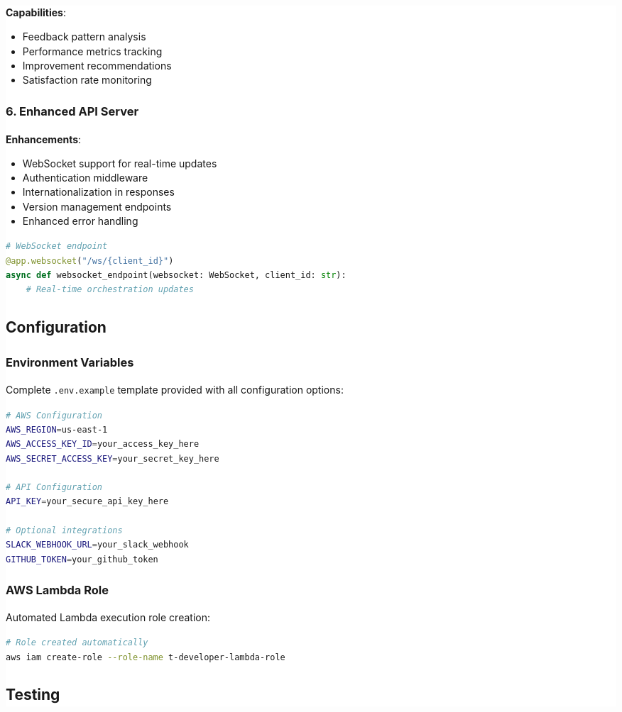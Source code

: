 **Capabilities**:
- Feedback pattern analysis
- Performance metrics tracking
- Improvement recommendations
- Satisfaction rate monitoring

### 6. Enhanced API Server

**Enhancements**:
- WebSocket support for real-time updates
- Authentication middleware
- Internationalization in responses
- Version management endpoints
- Enhanced error handling

```python
# WebSocket endpoint
@app.websocket("/ws/{client_id}")
async def websocket_endpoint(websocket: WebSocket, client_id: str):
    # Real-time orchestration updates
```

## Configuration

### Environment Variables

Complete `.env.example` template provided with all configuration options:

```bash
# AWS Configuration
AWS_REGION=us-east-1
AWS_ACCESS_KEY_ID=your_access_key_here
AWS_SECRET_ACCESS_KEY=your_secret_key_here

# API Configuration
API_KEY=your_secure_api_key_here

# Optional integrations
SLACK_WEBHOOK_URL=your_slack_webhook
GITHUB_TOKEN=your_github_token
```

### AWS Lambda Role

Automated Lambda execution role creation:

```bash
# Role created automatically
aws iam create-role --role-name t-developer-lambda-role
```

## Testing

